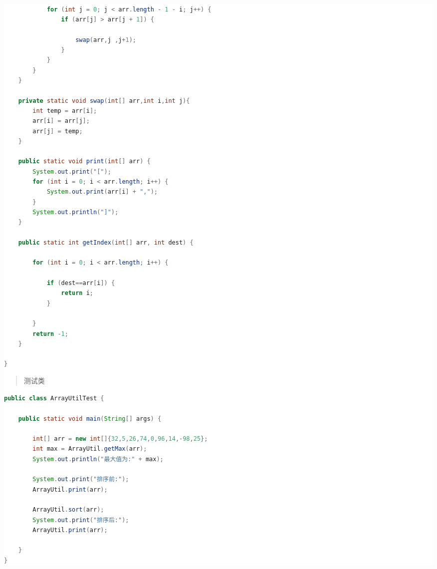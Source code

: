 ```java
			for (int j = 0; j < arr.length - 1 - i; j++) {
				if (arr[j] > arr[j + 1]) {

					swap(arr,j ,j+1);
				}
			}
		}
	}

	private static void swap(int[] arr,int i,int j){
		int temp = arr[i];
		arr[i] = arr[j];
		arr[j] = temp;
	}

	public static void print(int[] arr) {
		System.out.print("[");
		for (int i = 0; i < arr.length; i++) {
			System.out.print(arr[i] + ",");
		}
		System.out.println("]");
	}

	public static int getIndex(int[] arr, int dest) {

		for (int i = 0; i < arr.length; i++) {

			if (dest==arr[i]) {
				return i;
			}

		}
		return -1;
	}

}
```

> 测试类

```java
public class ArrayUtilTest {

	public static void main(String[] args) {

		int[] arr = new int[]{32,5,26,74,0,96,14,-98,25};
		int max = ArrayUtil.getMax(arr);
		System.out.println("最大值为:" + max);

		System.out.print("排序前:");
		ArrayUtil.print(arr);

		ArrayUtil.sort(arr);
		System.out.print("排序后:");
		ArrayUtil.print(arr);

	}
}
```
